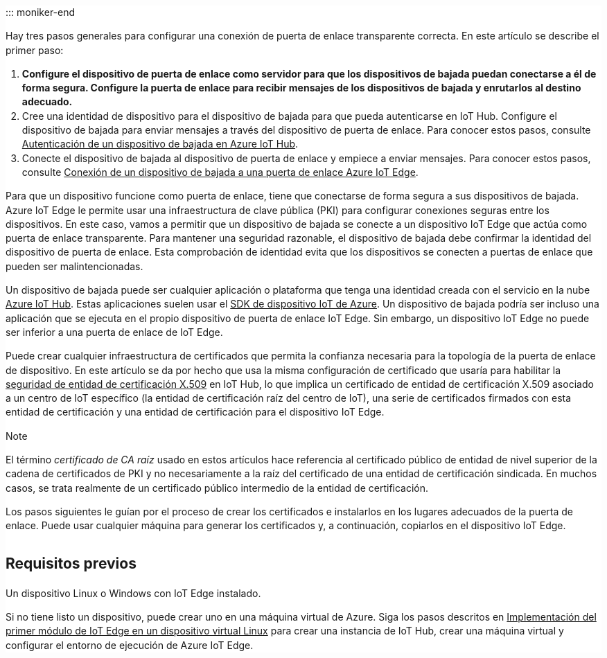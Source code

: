 ::: moniker-end

Hay tres pasos generales para configurar una conexión de puerta de enlace transparente correcta. En este artículo se describe el primer paso:

1. **Configure el dispositivo de puerta de enlace como servidor para que los dispositivos de bajada puedan conectarse a él de forma segura. Configure la puerta de enlace para recibir mensajes de los dispositivos de bajada y enrutarlos al destino adecuado.**
2. Cree una identidad de dispositivo para el dispositivo de bajada para que pueda autenticarse en IoT Hub. Configure el dispositivo de bajada para enviar mensajes a través del dispositivo de puerta de enlace. Para conocer estos pasos, consulte [Autenticación de un dispositivo de bajada en Azure IoT Hub](how-to-authenticate-downstream-device.md).
3. Conecte el dispositivo de bajada al dispositivo de puerta de enlace y empiece a enviar mensajes. Para conocer estos pasos, consulte [Conexión de un dispositivo de bajada a una puerta de enlace Azure IoT Edge](how-to-connect-downstream-device.md).

Para que un dispositivo funcione como puerta de enlace, tiene que conectarse de forma segura a sus dispositivos de bajada. Azure IoT Edge le permite usar una infraestructura de clave pública (PKI) para configurar conexiones seguras entre los dispositivos. En este caso, vamos a permitir que un dispositivo de bajada se conecte a un dispositivo IoT Edge que actúa como puerta de enlace transparente. Para mantener una seguridad razonable, el dispositivo de bajada debe confirmar la identidad del dispositivo de puerta de enlace. Esta comprobación de identidad evita que los dispositivos se conecten a puertas de enlace que pueden ser malintencionadas.

Un dispositivo de bajada puede ser cualquier aplicación o plataforma que tenga una identidad creada con el servicio en la nube [Azure IoT Hub](../iot-hub/index.yml). Estas aplicaciones suelen usar el [SDK de dispositivo IoT de Azure](../iot-hub/iot-hub-devguide-sdks.md). Un dispositivo de bajada podría ser incluso una aplicación que se ejecuta en el propio dispositivo de puerta de enlace IoT Edge. Sin embargo, un dispositivo IoT Edge no puede ser inferior a una puerta de enlace de IoT Edge.

Puede crear cualquier infraestructura de certificados que permita la confianza necesaria para la topología de la puerta de enlace de dispositivo. En este artículo se da por hecho que usa la misma configuración de certificado que usaría para habilitar la [seguridad de entidad de certificación X.509](../iot-hub/iot-hub-x509ca-overview.md) en IoT Hub, lo que implica un certificado de entidad de certificación X.509 asociado a un centro de IoT específico (la entidad de certificación raíz del centro de IoT), una serie de certificados firmados con esta entidad de certificación y una entidad de certificación para el dispositivo IoT Edge.

>[!NOTE]
>El término *certificado de CA raíz* usado en estos artículos hace referencia al certificado público de entidad de nivel superior de la cadena de certificados de PKI y no necesariamente a la raíz del certificado de una entidad de certificación sindicada. En muchos casos, se trata realmente de un certificado público intermedio de la entidad de certificación.

Los pasos siguientes le guían por el proceso de crear los certificados e instalarlos en los lugares adecuados de la puerta de enlace. Puede usar cualquier máquina para generar los certificados y, a continuación, copiarlos en el dispositivo IoT Edge.

## <a name="prerequisites"></a>Requisitos previos

Un dispositivo Linux o Windows con IoT Edge instalado.

Si no tiene listo un dispositivo, puede crear uno en una máquina virtual de Azure. Siga los pasos descritos en [Implementación del primer módulo de IoT Edge en un dispositivo virtual Linux](quickstart-linux.md) para crear una instancia de IoT Hub, crear una máquina virtual y configurar el entorno de ejecución de Azure IoT Edge. 
